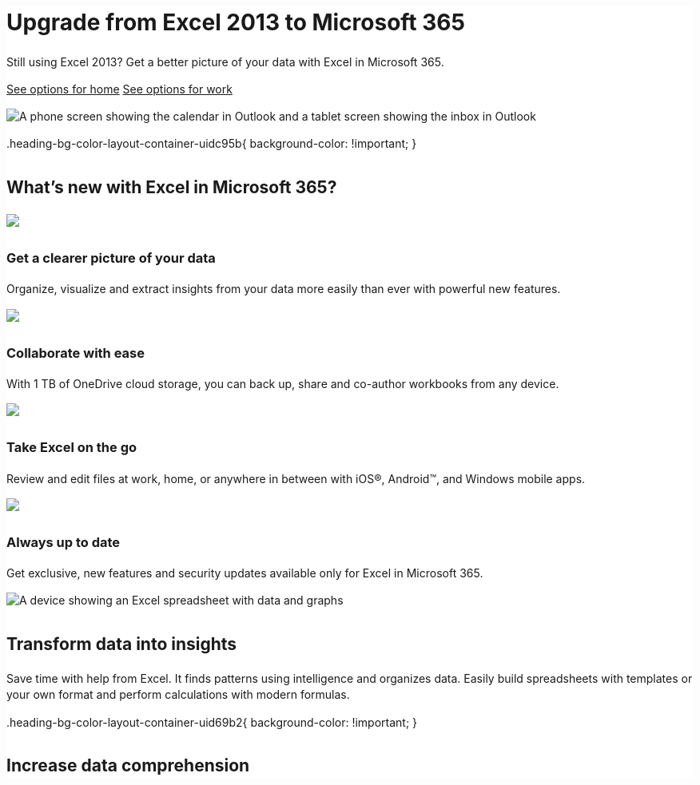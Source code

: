 # Upgrade from Excel 2013 to Microsoft 365

Still using Excel 2013? Get a better picture of your data with Excel in Microsoft 365.

[See options for home](https://www.microsoft.com/en-us/microsoft-365/compare-all-microsoft-office-products?&activetab=tab%3aprimaryr1) [See options for work](https://www.microsoft.com/en-us/microsoft-365/business)

 ![A phone screen showing the calendar in Outlook and a tablet screen showing the inbox in Outlook](https://cdn-dynmedia-1.microsoft.com/is/image/microsoftcorp/Excel-2013--hero-image-1_RE4n4fA?resMode=sharp2&op_usm=1.5,0.65,15,0&wid=1920&qlt=90&fmt=png-alpha)

.heading-bg-color-layout-container-uidc95b{ background-color: !important; }

## What’s new with Excel in Microsoft 365?

![](https://cdn-dynmedia-1.microsoft.com/is/image/microsoftcorp/RE2szmL_RE4mysD?resMode=sharp2&op_usm=1.5,0.65,15,0&wid=50&hei=50&qlt=90&fit=constrain)

### Get a clearer picture of your data

Organize, visualize and extract insights from your data more easily than ever with powerful new features.

![](https://cdn-dynmedia-1.microsoft.com/is/image/microsoftcorp/RE2sR8p_RE4mO3V?resMode=sharp2&op_usm=1.5,0.65,15,0&wid=50&hei=50&qlt=90&fit=constrain)

### Collaborate with ease

With 1 TB of OneDrive cloud storage, you can back up, share and co-author workbooks from any device.

![](https://cdn-dynmedia-1.microsoft.com/is/image/microsoftcorp/RE2s3Ag_RE4mO3S?resMode=sharp2&op_usm=1.5,0.65,15,0&wid=50&hei=50&qlt=90&fit=constrain)

### Take Excel on the go

Review and edit files at work, home, or anywhere in between with iOS®, Android™, and Windows mobile apps.

![](https://cdn-dynmedia-1.microsoft.com/is/image/microsoftcorp/RE2sxIU_RE4mysA?resMode=sharp2&op_usm=1.5,0.65,15,0&wid=50&hei=50&qlt=90&fit=constrain)

### Always up to date

Get exclusive, new features and security updates available only for Excel in Microsoft 365.

![A device showing an Excel spreadsheet with data and graphs ](https://cdn-dynmedia-1.microsoft.com/is/image/microsoftcorp/RE4bYQl_RE4mAfc?resMode=sharp2&op_usm=1.5,0.65,15,0&wid=1920&qlt=90&fmt=png-alpha)

## Transform data into insights

Save time with help from Excel. It finds patterns using intelligence and organizes data. Easily build spreadsheets with templates or your own format and perform calculations with modern formulas.

.heading-bg-color-layout-container-uid69b2{ background-color: !important; }

## Increase data comprehension
